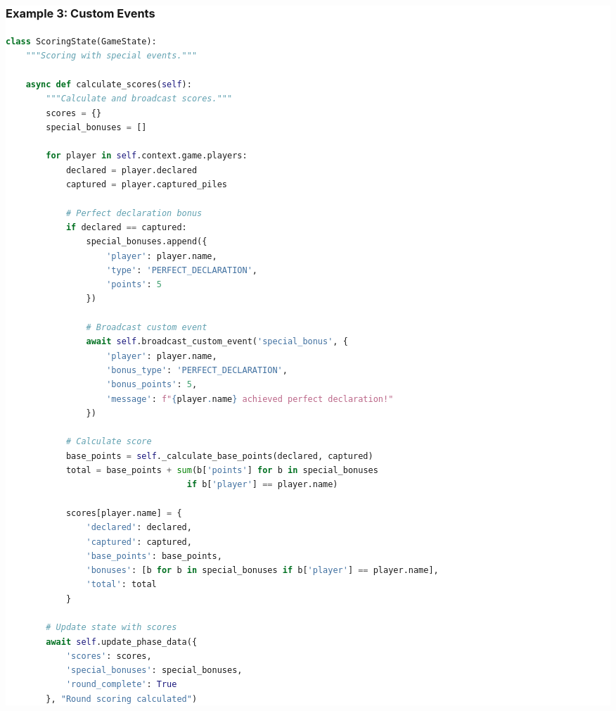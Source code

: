 ### Example 3: Custom Events

```python
class ScoringState(GameState):
    """Scoring with special events."""
    
    async def calculate_scores(self):
        """Calculate and broadcast scores."""
        scores = {}
        special_bonuses = []
        
        for player in self.context.game.players:
            declared = player.declared
            captured = player.captured_piles
            
            # Perfect declaration bonus
            if declared == captured:
                special_bonuses.append({
                    'player': player.name,
                    'type': 'PERFECT_DECLARATION',
                    'points': 5
                })
                
                # Broadcast custom event
                await self.broadcast_custom_event('special_bonus', {
                    'player': player.name,
                    'bonus_type': 'PERFECT_DECLARATION',
                    'bonus_points': 5,
                    'message': f"{player.name} achieved perfect declaration!"
                })
            
            # Calculate score
            base_points = self._calculate_base_points(declared, captured)
            total = base_points + sum(b['points'] for b in special_bonuses 
                                    if b['player'] == player.name)
            
            scores[player.name] = {
                'declared': declared,
                'captured': captured,
                'base_points': base_points,
                'bonuses': [b for b in special_bonuses if b['player'] == player.name],
                'total': total
            }
        
        # Update state with scores
        await self.update_phase_data({
            'scores': scores,
            'special_bonuses': special_bonuses,
            'round_complete': True
        }, "Round scoring calculated")
```
